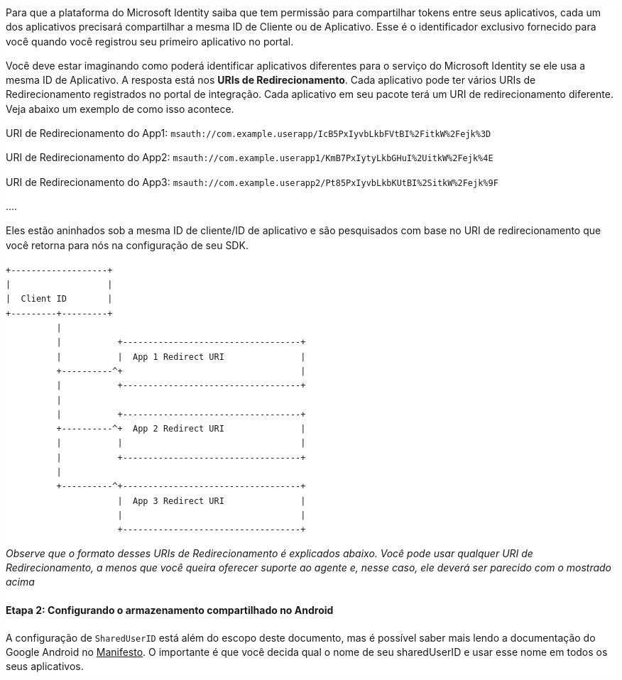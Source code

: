 Para que a plataforma do Microsoft Identity saiba que tem permissão para compartilhar tokens entre seus aplicativos, cada um dos aplicativos precisará compartilhar a mesma ID de Cliente ou de Aplicativo. Esse é o identificador exclusivo fornecido para você quando você registrou seu primeiro aplicativo no portal.

Você deve estar imaginando como poderá identificar aplicativos diferentes para o serviço do Microsoft Identity se ele usa a mesma ID de Aplicativo. A resposta está nos **URIs de Redirecionamento**. Cada aplicativo pode ter vários URIs de Redirecionamento registrados no portal de integração. Cada aplicativo em seu pacote terá um URI de redirecionamento diferente. Veja abaixo um exemplo de como isso acontece.

URI de Redirecionamento do App1: `msauth://com.example.userapp/IcB5PxIyvbLkbFVtBI%2FitkW%2Fejk%3D`

URI de Redirecionamento do App2: `msauth://com.example.userapp1/KmB7PxIytyLkbGHuI%2UitkW%2Fejk%4E`

URI de Redirecionamento do App3: `msauth://com.example.userapp2/Pt85PxIyvbLkbKUtBI%2SitkW%2Fejk%9F`

....

Eles estão aninhados sob a mesma ID de cliente/ID de aplicativo e são pesquisados com base no URI de redirecionamento que você retorna para nós na configuração de seu SDK.

```
+-------------------+
|                   |
|  Client ID        |
+---------+---------+
          |
          |           +-----------------------------------+
          |           |  App 1 Redirect URI               |
          +----------^+                                   |
          |           +-----------------------------------+
          |
          |           +-----------------------------------+
          +----------^+  App 2 Redirect URI               |
          |           |                                   |
          |           +-----------------------------------+
          |
          +----------^+-----------------------------------+
                      |  App 3 Redirect URI               |
                      |                                   |
                      +-----------------------------------+

```


*Observe que o formato desses URIs de Redirecionamento é explicados abaixo. Você pode usar qualquer URI de Redirecionamento, a menos que você queira oferecer suporte ao agente e, nesse caso, ele deverá ser parecido com o mostrado acima*


#### Etapa 2: Configurando o armazenamento compartilhado no Android

A configuração de `SharedUserID` está além do escopo deste documento, mas é possível saber mais lendo a documentação do Google Android no [Manifesto](http://developer.android.com/guide/topics/manifest/manifest-element.html). O importante é que você decida qual o nome de seu sharedUserID e usar esse nome em todos os seus aplicativos.
